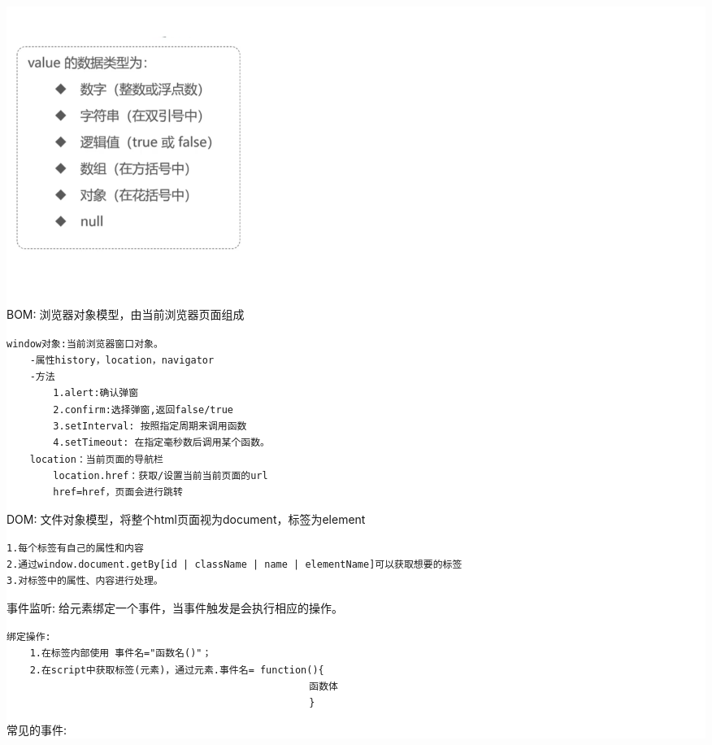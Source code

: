 <img height="350" src="img/JSON值的载体格式.png" width="300"/>	

BOM: 浏览器对象模型，由当前浏览器页面组成
    
    window对象:当前浏览器窗口对象。
        -属性history，location，navigator
        -方法
            1.alert:确认弹窗
            2.confirm:选择弹窗,返回false/true
            3.setInterval: 按照指定周期来调用函数
            4.setTimeout: 在指定毫秒数后调用某个函数。
        location：当前页面的导航栏
            location.href：获取/设置当前当前页面的url
            href=href，页面会进行跳转

DOM: 文件对象模型，将整个html页面视为document，标签为element
    
    1.每个标签有自己的属性和内容
    2.通过window.document.getBy[id | className | name | elementName]可以获取想要的标签
    3.对标签中的属性、内容进行处理。

事件监听: 给元素绑定一个事件，当事件触发是会执行相应的操作。

    绑定操作:
        1.在标签内部使用 事件名="函数名()"；
        2.在script中获取标签(元素)，通过元素.事件名= function(){
                                                        函数体
                                                        }
        
常见的事件: